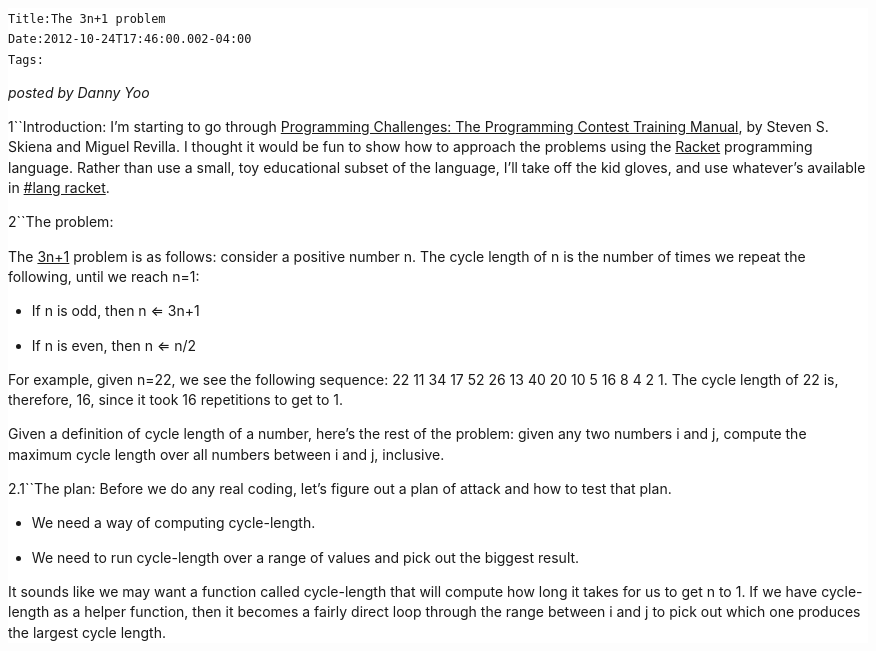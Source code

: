 
    Title:The 3n+1 problem
    Date:2012-10-24T17:46:00.002-04:00
    Tags:

*posted by Danny Yoo*


1``Introduction: 
I’m starting to go through
[Programming
Challenges: The Programming Contest Training Manual](http://www.amazon.com/exec/obidos/ASIN/0387001638/thealgorithmrepo), by Steven S. Skiena and
Miguel Revilla.  I thought it would be fun to show how to approach the problems
using the [Racket](http://racket-lang.org/) programming language.  Rather
than use a small, toy educational subset of the language, I’ll take off the kid
gloves, and use whatever’s available in
[#lang racket](http://docs.racket-lang.org/guide/index.html).


2``The problem: 



The [3n+1](http://acm.uva.es/p/v1/100.html) problem is as follows:
consider a positive number n.  The cycle length of n is the number of
times we repeat the following, until we reach n=1:




* If n is odd, then n ⇐ 3n+1

* If n is even, then n ⇐ n/2




For example, given n=22, we see the following sequence: 22 11 34 17 52 26 13 40
20 10 5 16 8 4 2 1.  The cycle length of 22 is, therefore, 16, since it took 16
repetitions to get to 1.

Given a definition of cycle length of a number, here’s the rest of the problem:
given any two numbers i and j, compute the maximum cycle length over all
numbers between i and j, inclusive.


2.1``The plan: 
Before we do any real coding, let’s figure out a plan of attack and how to test
that plan.



* We need a way of computing cycle-length.

* We need to run cycle-length over a range of values and pick out the biggest result.

It sounds like we may want a function called cycle-length that will
compute how long it takes for us to get n to 1.  If we have
cycle-length as a helper function, then it becomes a fairly direct
loop through the range between i and j to pick out which one produces the
largest cycle length.
